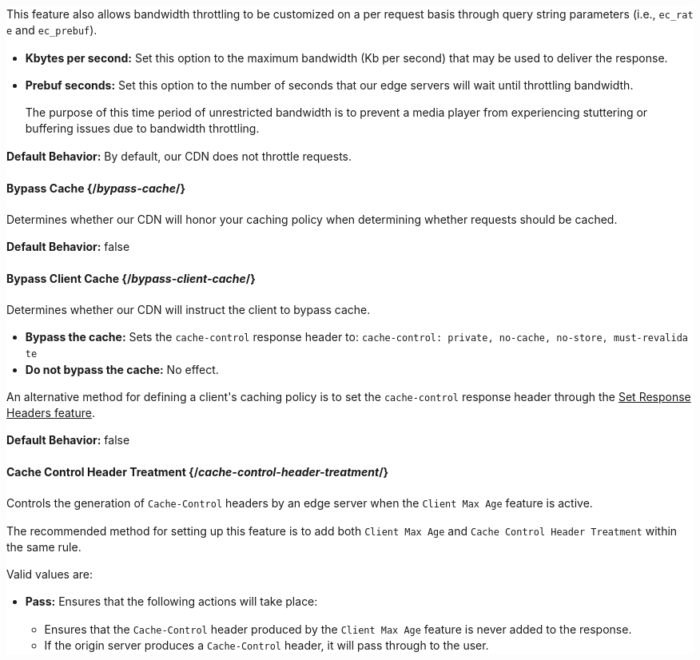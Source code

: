This feature also allows bandwidth throttling to be customized on a per request basis through query string parameters (i.e., `ec_rate` and `ec_prebuf`).

-   **Kbytes per second:** Set this option to the maximum bandwidth (Kb per second) that may be used to deliver the response.
-   **Prebuf seconds:** Set this option to the number of seconds that our edge servers will wait until throttling bandwidth.

    The purpose of this time period of unrestricted bandwidth is to prevent a media player from experiencing stuttering or buffering issues due to bandwidth throttling.

**Default Behavior:** By default, our CDN does not throttle requests.



#### Bypass Cache {/*bypass-cache*/}

Determines whether our CDN will honor your caching policy when determining whether requests should be cached.

**Default Behavior:** false



#### Bypass Client Cache {/*bypass-client-cache*/}

Determines whether our CDN will instruct the client to bypass cache.

-   **Bypass the cache:** Sets the `cache-control` response header to: `cache-control: private, no-cache, no-store, must-revalidate`
-   **Do not bypass the cache:** No effect.

<Callout type="info">

  An alternative method for defining a client's caching policy is to set the `cache-control` response header through the [Set Response Headers feature](#set-response-headers).

</Callout>

**Default Behavior:** false



#### Cache Control Header Treatment {/*cache-control-header-treatment*/}

Controls the generation of `Cache-Control` headers by an edge server when the `Client Max Age` feature is active.

<Callout type="tip">

  The recommended method for setting up this feature is to add both `Client Max Age` and `Cache Control Header Treatment` within the same rule.

</Callout>

Valid values are:

-   **Pass:** Ensures that the following actions will take place:

    -   Ensures that the `Cache-Control` header produced by the `Client Max Age` feature is never added to the response.
    -   If the origin server produces a `Cache-Control` header, it will pass through to the user.
